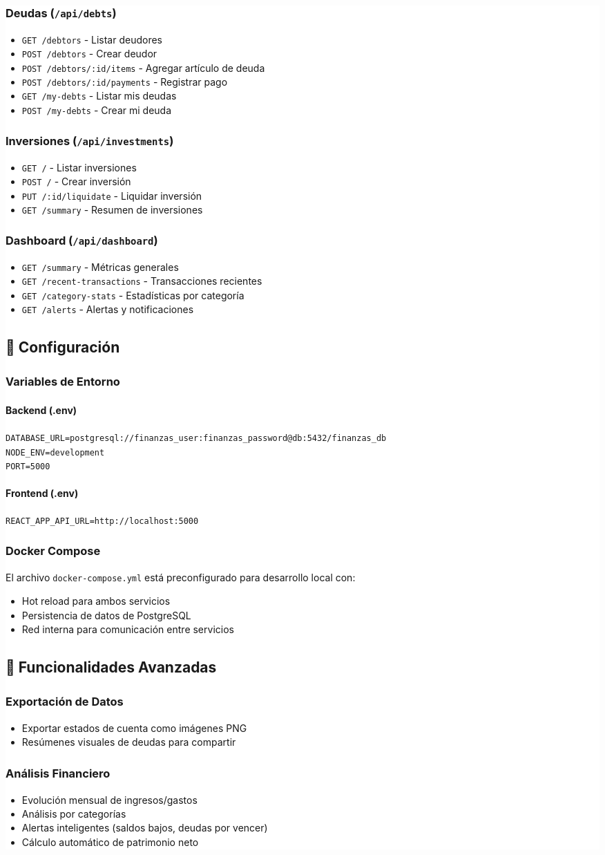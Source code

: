 ### Deudas (`/api/debts`)
- `GET /debtors` - Listar deudores
- `POST /debtors` - Crear deudor
- `POST /debtors/:id/items` - Agregar artículo de deuda
- `POST /debtors/:id/payments` - Registrar pago
- `GET /my-debts` - Listar mis deudas
- `POST /my-debts` - Crear mi deuda

### Inversiones (`/api/investments`)
- `GET /` - Listar inversiones
- `POST /` - Crear inversión
- `PUT /:id/liquidate` - Liquidar inversión
- `GET /summary` - Resumen de inversiones

### Dashboard (`/api/dashboard`)
- `GET /summary` - Métricas generales
- `GET /recent-transactions` - Transacciones recientes
- `GET /category-stats` - Estadísticas por categoría
- `GET /alerts` - Alertas y notificaciones

## 🔧 Configuración

### Variables de Entorno

#### Backend (.env)
```
DATABASE_URL=postgresql://finanzas_user:finanzas_password@db:5432/finanzas_db
NODE_ENV=development
PORT=5000
```

#### Frontend (.env)
```
REACT_APP_API_URL=http://localhost:5000
```

### Docker Compose
El archivo `docker-compose.yml` está preconfigurado para desarrollo local con:
- Hot reload para ambos servicios
- Persistencia de datos de PostgreSQL
- Red interna para comunicación entre servicios

## 📱 Funcionalidades Avanzadas

### Exportación de Datos
- Exportar estados de cuenta como imágenes PNG
- Resúmenes visuales de deudas para compartir

### Análisis Financiero
- Evolución mensual de ingresos/gastos
- Análisis por categorías
- Alertas inteligentes (saldos bajos, deudas por vencer)
- Cálculo automático de patrimonio neto
